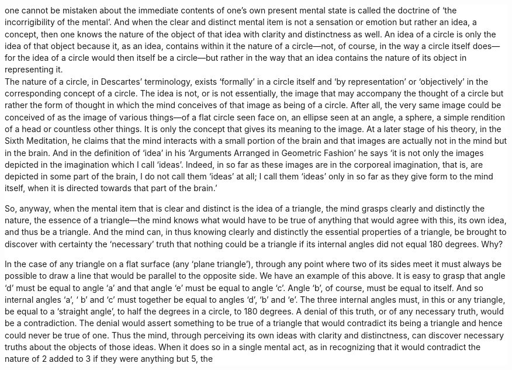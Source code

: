 one cannot be mistaken about the immediate contents of one’s own present mental state is called 
the doctrine of ‘the incorrigibility of the mental’. 
And when the clear and distinct mental item is not a sensation or emotion but rather an idea, a 
concept, then one knows the nature of the object of that idea with clarity and distinctness as well. 
An idea of a circle is only the idea of that object because it, as an idea, contains within it the nature 
of a circle—not, of course, in the way a circle itself does—for the idea of a circle would then itself 
be a circle—but rather in the way that an idea contains the nature of its object in representing it.  
The nature of a circle, in Descartes’ terminology, exists ‘formally’ in a circle itself and ‘by 
representation’ or ‘objectively’ in the corresponding concept of a circle. The idea is not, or is not
essentially, the image that may accompany the thought of a circle but rather the form of thought in 
which the mind conceives of that image as being of a circle. After all, the very same image could be 
conceived of as the image of various things—of a flat circle seen face on, an ellipse seen at an 
angle, a sphere, a simple rendition of a head or countless other things. It is only the concept that 
gives its meaning to the image. 
At a later stage of his theory, in the Sixth Meditation, he claims that the mind interacts with a small 
portion of the brain and that images are actually not in the mind but in the brain. And in the 
definition of ‘idea’ in his ‘Arguments Arranged in Geometric Fashion’ he says ‘it is not only the 
images depicted in the imagination which I call ‘ideas’. Indeed, in so far as these images are in the 
corporeal imagination, that is, are depicted in some part of the brain, I do not call them ‘ideas’ at 
all; I call them ‘ideas’ only in so far as they give form to the mind itself, when it is directed towards 
that part of the brain.’  

So, anyway, when the mental item that is clear and distinct is the idea of a triangle, the mind grasps 
clearly and distinctly the nature, the essence of a triangle—the mind knows what would have to be 
true of anything that would agree with this, its own idea, and thus be a triangle. And the mind can, 
in thus knowing clearly and distinctly the essential properties of a triangle, be brought to discover 
with certainty the ‘necessary’ truth that nothing could be a triangle if its internal angles did not 
equal 180 degrees. Why?

In the case of any triangle on a flat surface (any ‘plane triangle’), through any point where two of its 
sides meet it must always be possible to draw a line that would be parallel to the opposite side. We 
have an example of this above. It is easy to grasp that angle ‘d’ must be equal to angle ‘a’ and that 
angle ‘e’ must be equal to angle ‘c’. Angle ‘b’, of course, must be equal to itself. And so internal 
angles ‘a’, ‘ b’ and ‘c’ must together be equal to angles ‘d’, ‘b’ and ‘e’. The three internal angles 
must, in this or any triangle, be equal to a ‘straight angle’, to half  the degrees in a circle, to 180 
degrees. 
A denial of this truth, or of any necessary truth, would be a contradiction. The denial would assert 
something to be true of a triangle that would contradict its being a triangle and hence could never 
be true of one. Thus the mind, through perceiving its own ideas with clarity and distinctness, can 
discover necessary truths about the objects of those ideas. When it does so in a single mental act, as 
in recognizing that it would contradict the nature of 2 added to 3 if they were anything but 5, the 